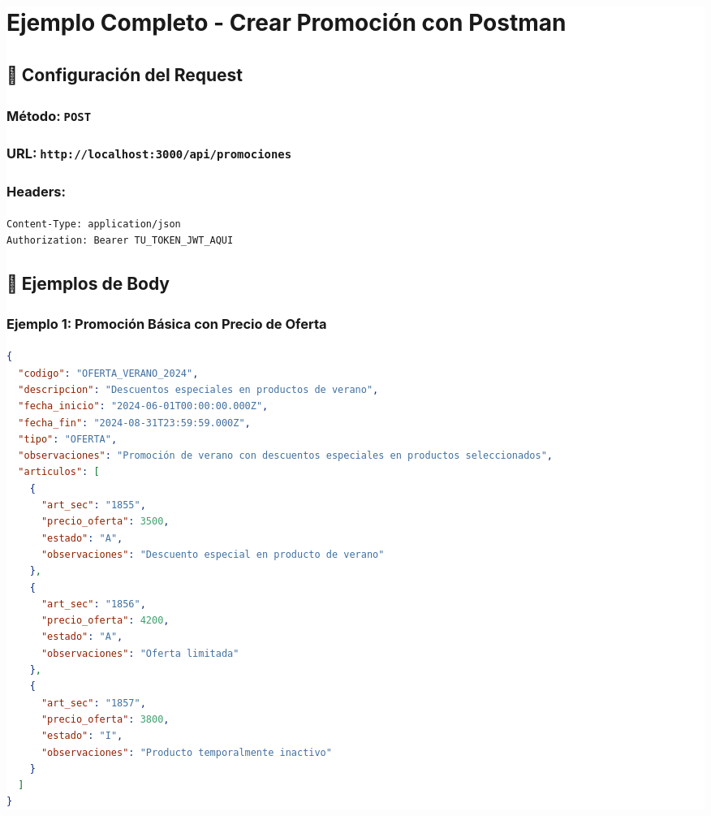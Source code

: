 # Ejemplo Completo - Crear Promoción con Postman

## 📝 Configuración del Request

### **Método**: `POST`
### **URL**: `http://localhost:3000/api/promociones`

### **Headers**:
```
Content-Type: application/json
Authorization: Bearer TU_TOKEN_JWT_AQUI
```

## 🔄 Ejemplos de Body

### Ejemplo 1: Promoción Básica con Precio de Oferta

```json
{
  "codigo": "OFERTA_VERANO_2024",
  "descripcion": "Descuentos especiales en productos de verano",
  "fecha_inicio": "2024-06-01T00:00:00.000Z",
  "fecha_fin": "2024-08-31T23:59:59.000Z",
  "tipo": "OFERTA",
  "observaciones": "Promoción de verano con descuentos especiales en productos seleccionados",
  "articulos": [
    {
      "art_sec": "1855",
      "precio_oferta": 3500,
      "estado": "A",
      "observaciones": "Descuento especial en producto de verano"
    },
    {
      "art_sec": "1856",
      "precio_oferta": 4200,
      "estado": "A",
      "observaciones": "Oferta limitada"
    },
    {
      "art_sec": "1857",
      "precio_oferta": 3800,
      "estado": "I",
      "observaciones": "Producto temporalmente inactivo"
    }
  ]
}
```
